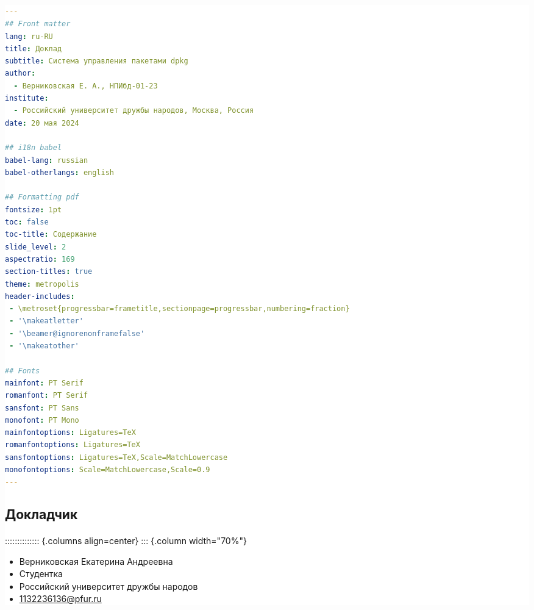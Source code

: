 ```yaml
---
## Front matter
lang: ru-RU
title: Доклад
subtitle: Система управления пакетами dpkg
author:
  - Верниковская Е. А., НПИбд-01-23
institute:
  - Российский университет дружбы народов, Москва, Россия
date: 20 мая 2024

## i18n babel
babel-lang: russian
babel-otherlangs: english

## Formatting pdf
fontsize: 1pt
toc: false
toc-title: Содержание
slide_level: 2
aspectratio: 169
section-titles: true
theme: metropolis
header-includes:
 - \metroset{progressbar=frametitle,sectionpage=progressbar,numbering=fraction}
 - '\makeatletter'
 - '\beamer@ignorenonframefalse'
 - '\makeatother'

## Fonts
mainfont: PT Serif
romanfont: PT Serif
sansfont: PT Sans
monofont: PT Mono
mainfontoptions: Ligatures=TeX
romanfontoptions: Ligatures=TeX
sansfontoptions: Ligatures=TeX,Scale=MatchLowercase
monofontoptions: Scale=MatchLowercase,Scale=0.9
---
```


## Докладчик

:::::::::::::: {.columns align=center}
::: {.column width="70%"}

  * Верниковская Екатерина Андреевна
  * Студентка
  * Российский университет дружбы народов
  * [1132236136@pfur.ru](mailto:1132236136@pfur.ru)
